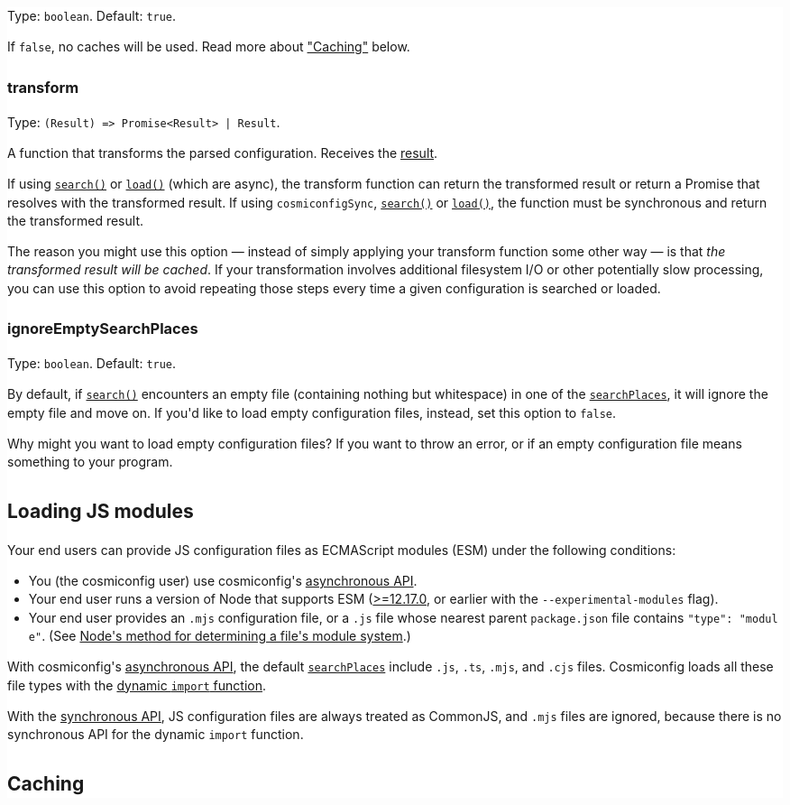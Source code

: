 Type: `boolean`.
Default: `true`.

If `false`, no caches will be used.
Read more about ["Caching"](#caching) below.

### transform

Type: `(Result) => Promise<Result> | Result`.

A function that transforms the parsed configuration. Receives the [result].

If using [`search()`] or [`load()`] \(which are async), the transform function can return the transformed result or return a Promise that resolves with the transformed result.
If using `cosmiconfigSync`, [`search()`] or [`load()`], the function must be synchronous and return the transformed result.

The reason you might use this option — instead of simply applying your transform function some other way — is that *the transformed result will be cached*. If your transformation involves additional filesystem I/O or other potentially slow processing, you can use this option to avoid repeating those steps every time a given configuration is searched or loaded.

### ignoreEmptySearchPlaces

Type: `boolean`.
Default: `true`.

By default, if [`search()`] encounters an empty file (containing nothing but whitespace) in one of the [`searchPlaces`], it will ignore the empty file and move on.
If you'd like to load empty configuration files, instead, set this option to `false`.

Why might you want to load empty configuration files?
If you want to throw an error, or if an empty configuration file means something to your program.

## Loading JS modules

Your end users can provide JS configuration files as ECMAScript modules (ESM) under the following conditions:

- You (the cosmiconfig user) use cosmiconfig's [asynchronous API](#asynchronous-api).
- Your end user runs a version of Node that supports ESM ([>=12.17.0](https://nodejs.org/en/blog/release/v12.17.0/), or earlier with the `--experimental-modules` flag).
- Your end user provides an `.mjs` configuration file, or a `.js` file whose nearest parent `package.json` file contains `"type": "module"`. (See [Node's method for determining a file's module system](https://nodejs.org/api/packages.html#packages_determining_module_system).)

With cosmiconfig's [asynchronous API](#asynchronous-api), the default [`searchPlaces`] include `.js`, `.ts`, `.mjs`, and `.cjs` files. Cosmiconfig loads all these file types with the [dynamic `import` function](https://developer.mozilla.org/en-US/docs/Web/JavaScript/Reference/Statements/import#dynamic_imports).

With the [synchronous API](#synchronous-api), JS configuration files are always treated as CommonJS, and `.mjs` files are ignored, because there is no synchronous API for the dynamic `import` function.

## Caching


[result]: #result
[`load()`]: #explorerload
[`search()`]: #explorersearch
[`clearloadcache()`]: #explorerclearloadcache
[`clearsearchcache()`]: #explorerclearsearchcache
[`cosmiconfig()`]: #cosmiconfig
[`cosmiconfigSync()`]: #cosmiconfigsync
[`clearcaches()`]: #explorerclearcaches
[`packageprop`]: #packageprop
[`cache`]: #cache
[`stopdir`]: #stopdir
[`searchplaces`]: #searchplaces
[`loaders`]: #loaders
[`cosmiconfigoptions`]: #cosmiconfigoptions
[`explorerSync.search()`]: #explorersyncsearch
[`explorerSync.load()`]: #explorersyncload
[`explorer.search()`]: #explorersearch
[`explorer.load()`]: #explorerload
["Loading JS modules"]: #loading-js-modules
[`env-paths`]: https://github.com/sindresorhus/env-paths
[search strategies]: #searchstrategy